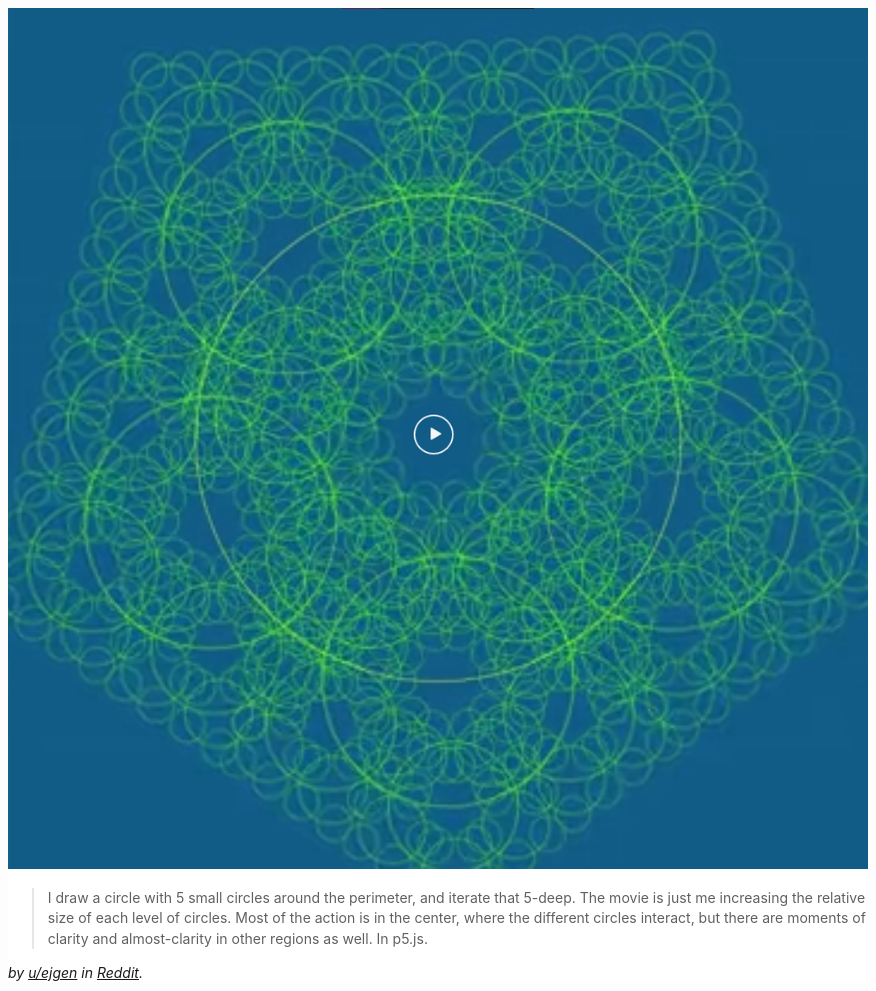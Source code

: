 ![](ejgen-circles.png)

>I draw a circle with 5 small circles around the perimeter, and iterate that 5-deep. The movie is just me increasing the relative size of each level of circles. Most of the action is in the center, where the different circles interact, but there are moments of clarity and almost-clarity in other regions as well. In p5.js.

<cite>by [u/ejgen](https://www.reddit.com/user/ejgen/) in [Reddit](https://www.reddit.com/r/generative/comments/kyb93x/genuary_16_circles_i_contain_multitudes/).</cite>
